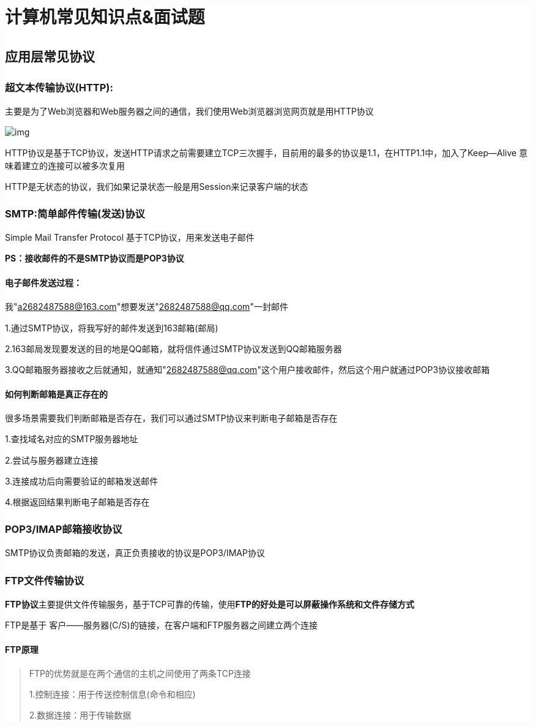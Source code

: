 # 计算机常见知识点&面试题

## 应用层常见协议

### **超文本传输协议(HTTP)**:

主要是为了Web浏览器和Web服务器之间的通信，我们使用Web浏览器浏览网页就是用HTTP协议

![img](https://guide-blog-images.oss-cn-shenzhen.aliyuncs.com/github/javaguide/450px-HTTP-Header.png)

HTTP协议是基于TCP协议，发送HTTP请求之前需要建立TCP三次握手，目前用的最多的协议是1.1，在HTTP1.1中，加入了Keep—Alive 意味着建立的连接可以被多次复用

HTTP是无状态的协议，我们如果记录状态一般是用Session来记录客户端的状态

### SMTP:简单邮件传输(发送)协议

Simple Mail Transfer Protocol 基于TCP协议，用来发送电子邮件

**PS：接收邮件的不是SMTP协议而是POP3协议**

#### 电子邮件发送过程： 

我"a2682487588@163.com"想要发送"2682487588@qq.com"一封邮件

1.通过SMTP协议，将我写好的邮件发送到163邮箱(邮局)

2.163邮局发现要发送的目的地是QQ邮箱，就将信件通过SMTP协议发送到QQ邮箱服务器

3.QQ邮箱服务器接收之后就通知，就通知"2682487588@qq.com"这个用户接收邮件，然后这个用户就通过POP3协议接收邮箱

#### 如何判断邮箱是真正存在的

很多场景需要我们判断邮箱是否存在，我们可以通过SMTP协议来判断电子邮箱是否存在

1.查找域名对应的SMTP服务器地址

2.尝试与服务器建立连接

3.连接成功后向需要验证的邮箱发送邮件

4.根据返回结果判断电子邮箱是否存在

### POP3/IMAP邮箱接收协议

SMTP协议负责邮箱的发送，真正负责接收的协议是POP3/IMAP协议

### FTP文件传输协议

**FTP协议**主要提供文件传输服务，基于TCP可靠的传输，使用**FTP的好处是可以屏蔽操作系统和文件存储方式**

FTP是基于 客户——服务器(C/S)的链接，在客户端和FTP服务器之间建立两个连接

#### FTP原理

> FTP的优势就是在两个通信的主机之间使用了两条TCP连接
>
> 1.控制连接：用于传送控制信息(命令和相应)
>
> 2.数据连接：用于传输数据
